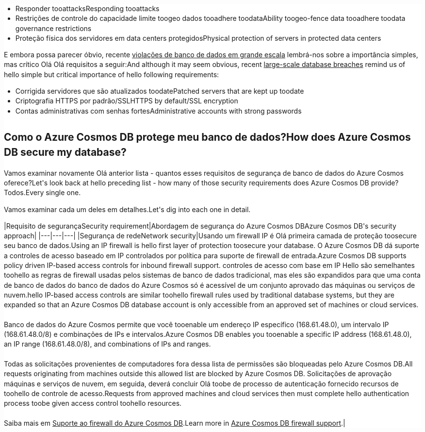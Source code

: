 - <span data-ttu-id="5deb8-129">Responder tooattacks</span><span class="sxs-lookup"><span data-stu-id="5deb8-129">Responding tooattacks</span></span>
- <span data-ttu-id="5deb8-130">Restrições de controle do capacidade limite toogeo dados tooadhere toodata</span><span class="sxs-lookup"><span data-stu-id="5deb8-130">Ability toogeo-fence data tooadhere toodata governance restrictions</span></span>
- <span data-ttu-id="5deb8-131">Proteção física dos servidores em data centers protegidos</span><span class="sxs-lookup"><span data-stu-id="5deb8-131">Physical protection of servers in protected data centers</span></span>

<span data-ttu-id="5deb8-132">E embora possa parecer óbvio, recente [violações de banco de dados em grande escala](http://thehackernews.com/2017/01/mongodb-database-security.html) lembrá-nos sobre a importância simples, mas crítico Olá Olá requisitos a seguir:</span><span class="sxs-lookup"><span data-stu-id="5deb8-132">And although it may seem obvious, recent [large-scale database breaches](http://thehackernews.com/2017/01/mongodb-database-security.html) remind us of hello simple but critical importance of hello following requirements:</span></span>
- <span data-ttu-id="5deb8-133">Corrigida servidores que são atualizados toodate</span><span class="sxs-lookup"><span data-stu-id="5deb8-133">Patched servers that are kept up toodate</span></span>
- <span data-ttu-id="5deb8-134">Criptografia HTTPS por padrão/SSL</span><span class="sxs-lookup"><span data-stu-id="5deb8-134">HTTPS by default/SSL encryption</span></span>
- <span data-ttu-id="5deb8-135">Contas administrativas com senhas fortes</span><span class="sxs-lookup"><span data-stu-id="5deb8-135">Administrative accounts with strong passwords</span></span>

## <a name="how-does-azure-cosmos-db-secure-my-database"></a><span data-ttu-id="5deb8-136">Como o Azure Cosmos DB protege meu banco de dados?</span><span class="sxs-lookup"><span data-stu-id="5deb8-136">How does Azure Cosmos DB secure my database?</span></span>

<span data-ttu-id="5deb8-137">Vamos examinar novamente Olá anterior lista - quantos esses requisitos de segurança de banco de dados do Azure Cosmos oferece?</span><span class="sxs-lookup"><span data-stu-id="5deb8-137">Let's look back at hello preceding list - how many of those security requirements does Azure Cosmos DB provide?</span></span> <span data-ttu-id="5deb8-138">Todos.</span><span class="sxs-lookup"><span data-stu-id="5deb8-138">Every single one.</span></span>

<span data-ttu-id="5deb8-139">Vamos examinar cada um deles em detalhes.</span><span class="sxs-lookup"><span data-stu-id="5deb8-139">Let's dig into each one in detail.</span></span>

|<span data-ttu-id="5deb8-140">Requisito de segurança</span><span class="sxs-lookup"><span data-stu-id="5deb8-140">Security requirement</span></span>|<span data-ttu-id="5deb8-141">Abordagem de segurança do Azure Cosmos DB</span><span class="sxs-lookup"><span data-stu-id="5deb8-141">Azure Cosmos DB's security approach</span></span>|
|---|---|---|
|<span data-ttu-id="5deb8-142">Segurança de rede</span><span class="sxs-lookup"><span data-stu-id="5deb8-142">Network security</span></span>|<span data-ttu-id="5deb8-143">Usando um firewall IP é Olá primeira camada de proteção toosecure seu banco de dados.</span><span class="sxs-lookup"><span data-stu-id="5deb8-143">Using an IP firewall is hello first layer of protection toosecure your database.</span></span> <span data-ttu-id="5deb8-144">O Azure Cosmos DB dá suporte a controles de acesso baseado em IP controlados por política para suporte de firewall de entrada.</span><span class="sxs-lookup"><span data-stu-id="5deb8-144">Azure Cosmos DB supports policy driven IP-based access controls for inbound firewall support.</span></span> <span data-ttu-id="5deb8-145">controles de acesso com base em IP Hello são semelhantes toohello as regras de firewall usadas pelos sistemas de banco de dados tradicional, mas eles são expandidos para que uma conta de banco de dados do banco de dados do Azure Cosmos só é acessível de um conjunto aprovado das máquinas ou serviços de nuvem.</span><span class="sxs-lookup"><span data-stu-id="5deb8-145">hello IP-based access controls are similar toohello firewall rules used by traditional database systems, but they are expanded so that an Azure Cosmos DB database account is only accessible from an approved set of machines or cloud services.</span></span> <br><br><span data-ttu-id="5deb8-146">Banco de dados do Azure Cosmos permite que você tooenable um endereço IP específico (168.61.48.0), um intervalo IP (168.61.48.0/8) e combinações de IPs e intervalos.</span><span class="sxs-lookup"><span data-stu-id="5deb8-146">Azure Cosmos DB enables you tooenable a specific IP address (168.61.48.0), an IP range (168.61.48.0/8), and combinations of IPs and ranges.</span></span> <br><br><span data-ttu-id="5deb8-147">Todas as solicitações provenientes de computadores fora dessa lista de permissões são bloqueadas pelo Azure Cosmos DB.</span><span class="sxs-lookup"><span data-stu-id="5deb8-147">All requests originating from machines outside this allowed list are blocked by Azure Cosmos DB.</span></span> <span data-ttu-id="5deb8-148">Solicitações de aprovação máquinas e serviços de nuvem, em seguida, deverá concluir Olá toobe de processo de autenticação fornecido recursos de toohello de controle de acesso.</span><span class="sxs-lookup"><span data-stu-id="5deb8-148">Requests from approved machines and cloud services then must complete hello authentication process toobe given access control toohello resources.</span></span><br><br><span data-ttu-id="5deb8-149">Saiba mais em [Suporte ao firewall do Azure Cosmos DB](firewall-support.md).</span><span class="sxs-lookup"><span data-stu-id="5deb8-149">Learn more in [Azure Cosmos DB firewall support](firewall-support.md).</span></span>|